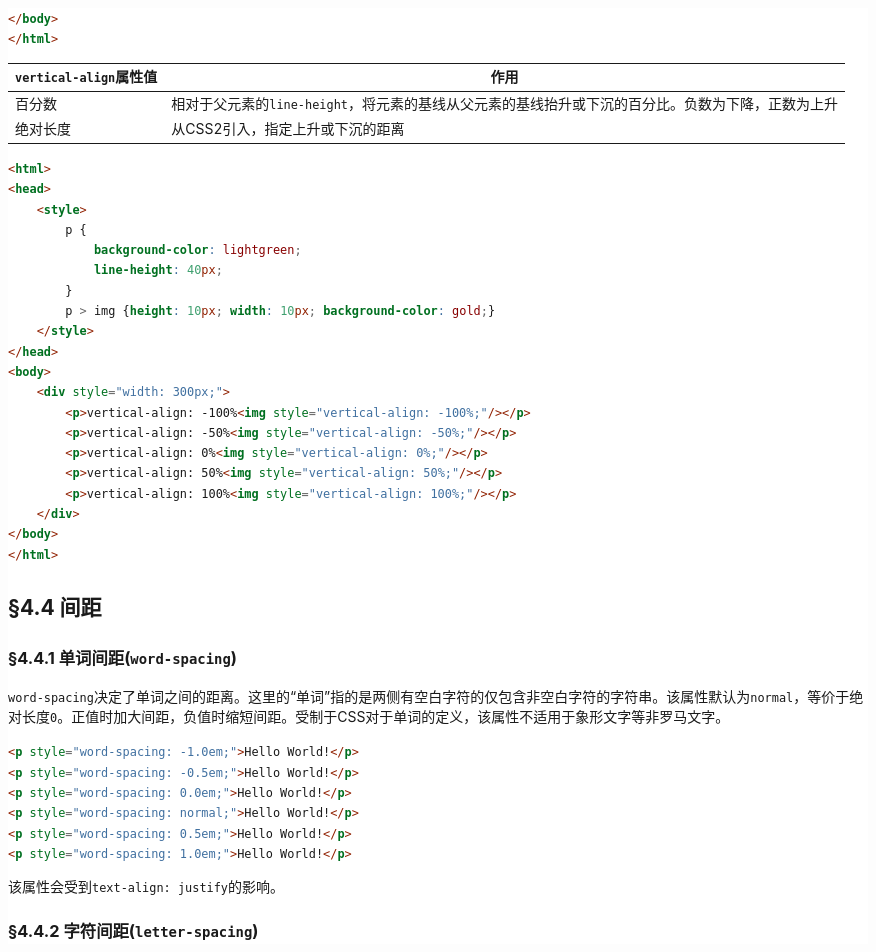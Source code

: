 ```html
</body>
</html>
```

| `vertical-align`属性值 | 作用                                                         |
| ---------------------- | ------------------------------------------------------------ |
| 百分数                 | 相对于父元素的`line-height`，将元素的基线从父元素的基线抬升或下沉的百分比。负数为下降，正数为上升 |
| 绝对长度               | 从CSS2引入，指定上升或下沉的距离                             |

```html
<html>
<head>
    <style>
        p {
            background-color: lightgreen;
            line-height: 40px;
        }
        p > img {height: 10px; width: 10px; background-color: gold;}
    </style>
</head>
<body>
    <div style="width: 300px;">
        <p>vertical-align: -100%<img style="vertical-align: -100%;"/></p>
        <p>vertical-align: -50%<img style="vertical-align: -50%;"/></p>
        <p>vertical-align: 0%<img style="vertical-align: 0%;"/></p>
        <p>vertical-align: 50%<img style="vertical-align: 50%;"/></p>
        <p>vertical-align: 100%<img style="vertical-align: 100%;"/></p>
    </div>
</body>
</html>
```

## §4.4 间距

### §4.4.1 单词间距(`word-spacing`)

`word-spacing`决定了单词之间的距离。这里的“单词”指的是两侧有空白字符的仅包含非空白字符的字符串。该属性默认为`normal`，等价于绝对长度`0`。正值时加大间距，负值时缩短间距。受制于CSS对于单词的定义，该属性不适用于象形文字等非罗马文字。

```html
<p style="word-spacing: -1.0em;">Hello World!</p>
<p style="word-spacing: -0.5em;">Hello World!</p>
<p style="word-spacing: 0.0em;">Hello World!</p>
<p style="word-spacing: normal;">Hello World!</p>
<p style="word-spacing: 0.5em;">Hello World!</p>
<p style="word-spacing: 1.0em;">Hello World!</p>
```

该属性会受到`text-align: justify`的影响。

### §4.4.2 字符间距(`letter-spacing`)
